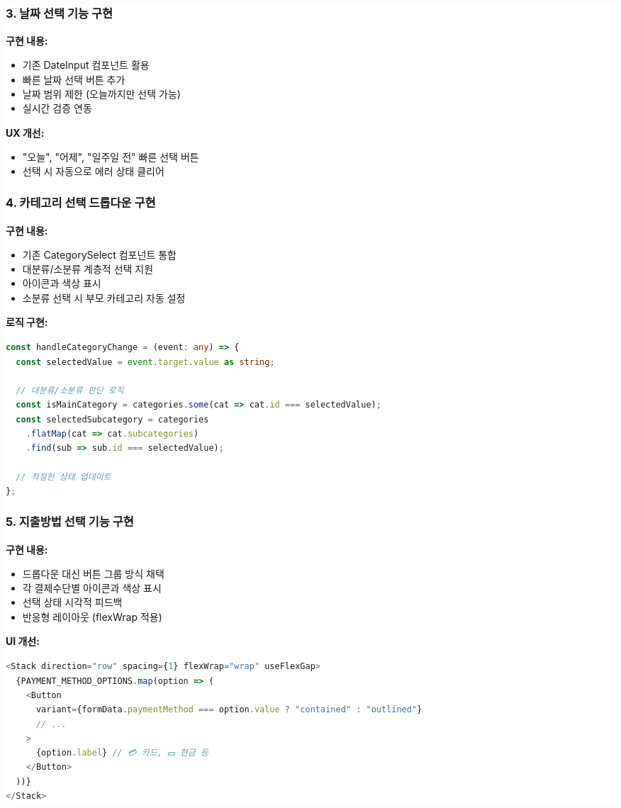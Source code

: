 ### 3. 날짜 선택 기능 구현
**구현 내용:**
- 기존 DateInput 컴포넌트 활용
- 빠른 날짜 선택 버튼 추가
- 날짜 범위 제한 (오늘까지만 선택 가능)
- 실시간 검증 연동

**UX 개선:**
- "오늘", "어제", "일주일 전" 빠른 선택 버튼
- 선택 시 자동으로 에러 상태 클리어

### 4. 카테고리 선택 드롭다운 구현
**구현 내용:**
- 기존 CategorySelect 컴포넌트 통합
- 대분류/소분류 계층적 선택 지원
- 아이콘과 색상 표시
- 소분류 선택 시 부모 카테고리 자동 설정

**로직 구현:**
```typescript
const handleCategoryChange = (event: any) => {
  const selectedValue = event.target.value as string;
  
  // 대분류/소분류 판단 로직
  const isMainCategory = categories.some(cat => cat.id === selectedValue);
  const selectedSubcategory = categories
    .flatMap(cat => cat.subcategories)
    .find(sub => sub.id === selectedValue);
    
  // 적절한 상태 업데이트
};
```

### 5. 지출방법 선택 기능 구현
**구현 내용:**
- 드롭다운 대신 버튼 그룹 방식 채택
- 각 결제수단별 아이콘과 색상 표시
- 선택 상태 시각적 피드백
- 반응형 레이아웃 (flexWrap 적용)

**UI 개선:**
```typescript
<Stack direction="row" spacing={1} flexWrap="wrap" useFlexGap>
  {PAYMENT_METHOD_OPTIONS.map(option => (
    <Button
      variant={formData.paymentMethod === option.value ? "contained" : "outlined"}
      // ...
    >
      {option.label} // 💳 카드, 💵 현금 등
    </Button>
  ))}
</Stack>
```

